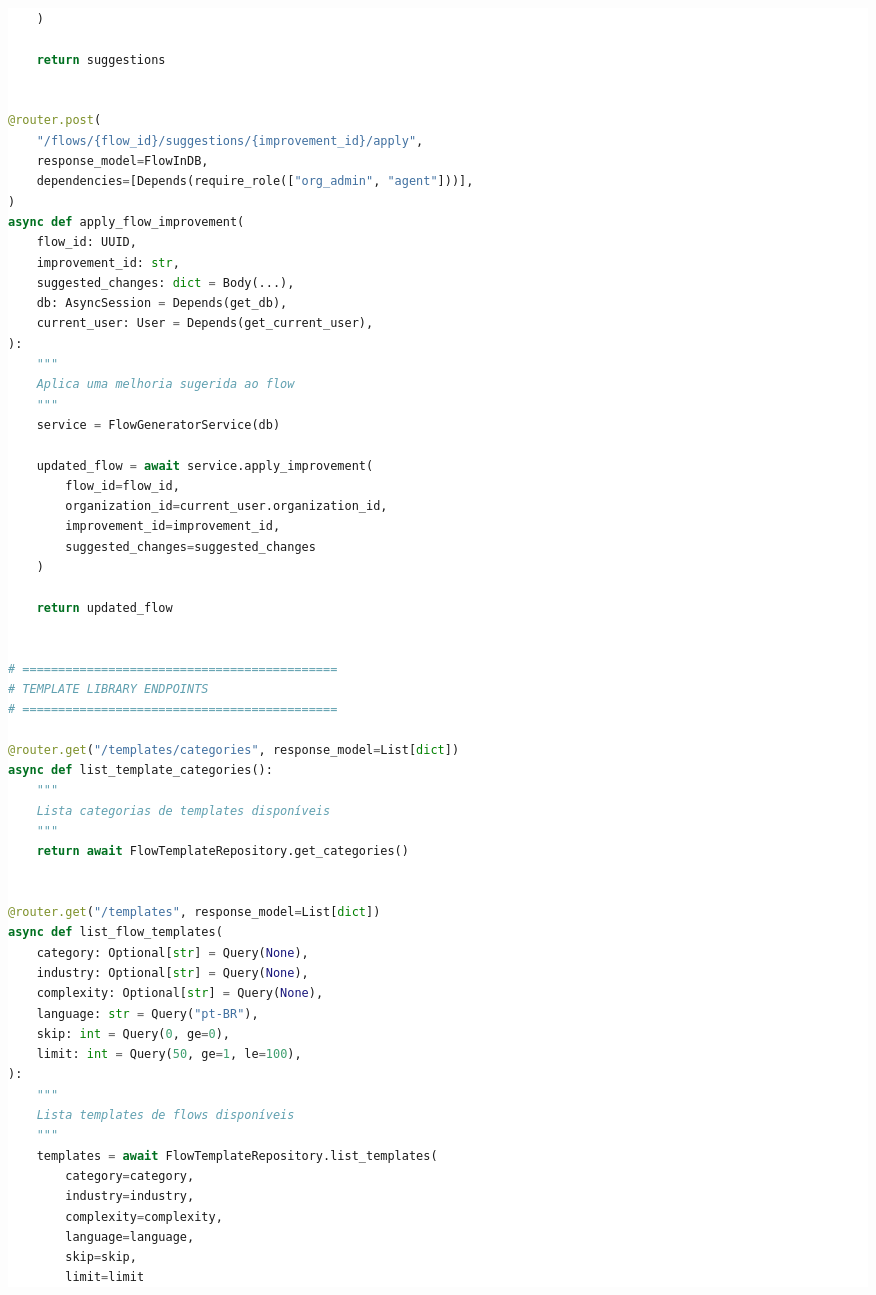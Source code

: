 ```python
    )

    return suggestions


@router.post(
    "/flows/{flow_id}/suggestions/{improvement_id}/apply",
    response_model=FlowInDB,
    dependencies=[Depends(require_role(["org_admin", "agent"]))],
)
async def apply_flow_improvement(
    flow_id: UUID,
    improvement_id: str,
    suggested_changes: dict = Body(...),
    db: AsyncSession = Depends(get_db),
    current_user: User = Depends(get_current_user),
):
    """
    Aplica uma melhoria sugerida ao flow
    """
    service = FlowGeneratorService(db)

    updated_flow = await service.apply_improvement(
        flow_id=flow_id,
        organization_id=current_user.organization_id,
        improvement_id=improvement_id,
        suggested_changes=suggested_changes
    )

    return updated_flow


# ============================================
# TEMPLATE LIBRARY ENDPOINTS
# ============================================

@router.get("/templates/categories", response_model=List[dict])
async def list_template_categories():
    """
    Lista categorias de templates disponíveis
    """
    return await FlowTemplateRepository.get_categories()


@router.get("/templates", response_model=List[dict])
async def list_flow_templates(
    category: Optional[str] = Query(None),
    industry: Optional[str] = Query(None),
    complexity: Optional[str] = Query(None),
    language: str = Query("pt-BR"),
    skip: int = Query(0, ge=0),
    limit: int = Query(50, ge=1, le=100),
):
    """
    Lista templates de flows disponíveis
    """
    templates = await FlowTemplateRepository.list_templates(
        category=category,
        industry=industry,
        complexity=complexity,
        language=language,
        skip=skip,
        limit=limit
```